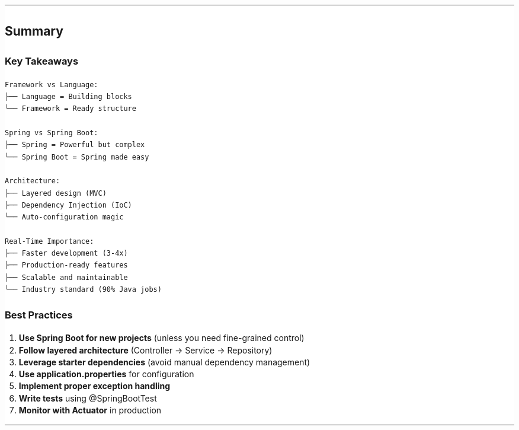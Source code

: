 ----------

## Summary

### Key Takeaways

```
Framework vs Language:
├── Language = Building blocks
└── Framework = Ready structure

Spring vs Spring Boot:
├── Spring = Powerful but complex
└── Spring Boot = Spring made easy

Architecture:
├── Layered design (MVC)
├── Dependency Injection (IoC)
└── Auto-configuration magic

Real-Time Importance:
├── Faster development (3-4x)
├── Production-ready features
├── Scalable and maintainable
└── Industry standard (90% Java jobs)
```

### Best Practices

1.  **Use Spring Boot for new projects**  (unless you need fine-grained control)
2.  **Follow layered architecture**  (Controller → Service → Repository)
3.  **Leverage starter dependencies**  (avoid manual dependency management)
4.  **Use application.properties**  for configuration
5.  **Implement proper exception handling**
6.  **Write tests**  using @SpringBootTest
7.  **Monitor with Actuator**  in production

----------
